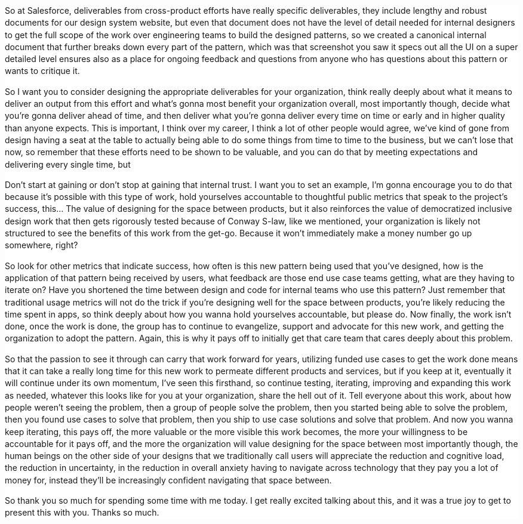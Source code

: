 So at Salesforce, deliverables from cross-product efforts have really specific deliverables, they include lengthy and robust documents for our design system website, but even that document does not have the level of detail needed for internal designers to get the full scope of the work over engineering teams to build the designed patterns, so we created a canonical internal document that further breaks down every part of the pattern, which was that screenshot you saw it specs out all the UI on a super detailed level ensures also as a place for ongoing feedback and questions from anyone who has questions about this pattern or wants to critique it.

So I want you to consider designing the appropriate deliverables for your organization, think really deeply about what it means to deliver an output from this effort and what&#8217;s gonna most benefit your organization overall, most importantly though, decide what you&#8217;re gonna deliver ahead of time, and then deliver what you&#8217;re gonna deliver every time on time or early and in higher quality than anyone expects. This is important, I think over my career, I think a lot of other people would agree, we&#8217;ve kind of gone from design having a seat at the table to actually being able to do some things from time to time to the business, but we can&#8217;t lose that now, so remember that these efforts need to be shown to be valuable, and you can do that by meeting expectations and delivering every single time, but

Don&#8217;t start at gaining or don&#8217;t stop at gaining that internal trust. I want you to set an example, I&#8217;m gonna encourage you to do that because it&#8217;s possible with this type of work, hold yourselves accountable to thoughtful public metrics that speak to the project&#8217;s success, this&hellip; The value of designing for the space between products, but it also reinforces the value of democratized inclusive design work that then gets rigorously tested because of Conway S-law, like we mentioned, your organization is likely not structured to see the benefits of this work from the get-go. Because it won&#8217;t immediately make a money number go up somewhere, right?

So look for other metrics that indicate success, how often is this new pattern being used that you&#8217;ve designed, how is the application of that pattern being received by users, what feedback are those end use case teams getting, what are they having to iterate on? Have you shortened the time between design and code for internal teams who use this pattern? Just remember that traditional usage metrics will not do the trick if you&#8217;re designing well for the space between products, you&#8217;re likely reducing the time spent in apps, so think deeply about how you wanna hold yourselves accountable, but please do. Now finally, the work isn&#8217;t done, once the work is done, the group has to continue to evangelize, support and advocate for this new work, and getting the organization to adopt the pattern. Again, this is why it pays off to initially get that care team that cares deeply about this problem.

So that the passion to see it through can carry that work forward for years, utilizing funded use cases to get the work done means that it can take a really long time for this new work to permeate different products and services, but if you keep at it, eventually it will continue under its own momentum, I&#8217;ve seen this firsthand, so continue testing, iterating, improving and expanding this work as needed, whatever this looks like for you at your organization, share the hell out of it. Tell everyone about this work, about how people weren&#8217;t seeing the problem, then a group of people solve the problem, then you started being able to solve the problem, then you found use cases to solve that problem, then you ship to use case solutions and solve that problem. And now you wanna keep iterating, this pays off, the more valuable or the more visible this work becomes, the more your willingness to be accountable for it pays off, and the more the organization will value designing for the space between most importantly though, the human beings on the other side of your designs that we traditionally call users will appreciate the reduction and cognitive load, the reduction in uncertainty, in the reduction in overall anxiety having to navigate across technology that they pay you a lot of money for, instead they&#8217;ll be increasingly confident navigating that space between.

So thank you so much for spending some time with me today. I get really excited talking about this, and it was a true joy to get to present this with you. Thanks so much.
